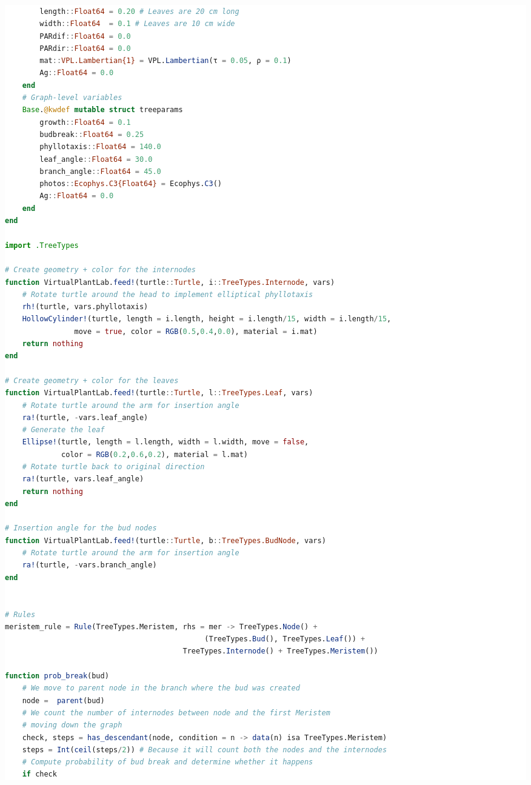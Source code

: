 ```julia
        length::Float64 = 0.20 # Leaves are 20 cm long
        width::Float64  = 0.1 # Leaves are 10 cm wide
        PARdif::Float64 = 0.0
        PARdir::Float64 = 0.0
        mat::VPL.Lambertian{1} = VPL.Lambertian(τ = 0.05, ρ = 0.1)
        Ag::Float64 = 0.0
    end
    # Graph-level variables
    Base.@kwdef mutable struct treeparams
        growth::Float64 = 0.1
        budbreak::Float64 = 0.25
        phyllotaxis::Float64 = 140.0
        leaf_angle::Float64 = 30.0
        branch_angle::Float64 = 45.0
        photos::Ecophys.C3{Float64} = Ecophys.C3()
        Ag::Float64 = 0.0
    end
end

import .TreeTypes

# Create geometry + color for the internodes
function VirtualPlantLab.feed!(turtle::Turtle, i::TreeTypes.Internode, vars)
    # Rotate turtle around the head to implement elliptical phyllotaxis
    rh!(turtle, vars.phyllotaxis)
    HollowCylinder!(turtle, length = i.length, height = i.length/15, width = i.length/15,
                move = true, color = RGB(0.5,0.4,0.0), material = i.mat)
    return nothing
end

# Create geometry + color for the leaves
function VirtualPlantLab.feed!(turtle::Turtle, l::TreeTypes.Leaf, vars)
    # Rotate turtle around the arm for insertion angle
    ra!(turtle, -vars.leaf_angle)
    # Generate the leaf
    Ellipse!(turtle, length = l.length, width = l.width, move = false,
             color = RGB(0.2,0.6,0.2), material = l.mat)
    # Rotate turtle back to original direction
    ra!(turtle, vars.leaf_angle)
    return nothing
end

# Insertion angle for the bud nodes
function VirtualPlantLab.feed!(turtle::Turtle, b::TreeTypes.BudNode, vars)
    # Rotate turtle around the arm for insertion angle
    ra!(turtle, -vars.branch_angle)
end


# Rules
meristem_rule = Rule(TreeTypes.Meristem, rhs = mer -> TreeTypes.Node() +
                                              (TreeTypes.Bud(), TreeTypes.Leaf()) +
                                         TreeTypes.Internode() + TreeTypes.Meristem())

function prob_break(bud)
    # We move to parent node in the branch where the bud was created
    node =  parent(bud)
    # We count the number of internodes between node and the first Meristem
    # moving down the graph
    check, steps = has_descendant(node, condition = n -> data(n) isa TreeTypes.Meristem)
    steps = Int(ceil(steps/2)) # Because it will count both the nodes and the internodes
    # Compute probability of bud break and determine whether it happens
    if check
```